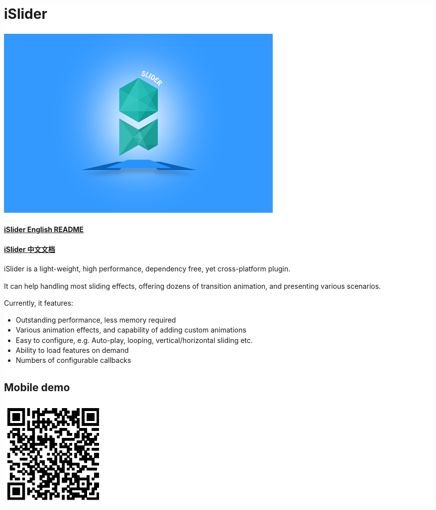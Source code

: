 # iSlider

![](thumbnails/iSlider-logo.png)

#### [iSlider English README](https://github.com/BE-FE/iSlider/blob/master/README.md)
#### [iSlider 中文文档](https://github.com/BE-FE/iSlider/blob/master/README_Chinese.md)

iSlider is a light-weight, high performance, dependency free, yet cross-platform plugin.

It can help handling most sliding effects, offering dozens of transition animation, and presenting various scenarios.

Currently, it features:

- Outstanding performance, less memory required
- Various animation effects, and capability of adding custom animations
- Easy to configure, e.g. Auto-play, looping, vertical/horizontal sliding etc.
- Ability to load features on demand
- Numbers of configurable callbacks

## Mobile demo

![](thumbnails/qrcode.png)

